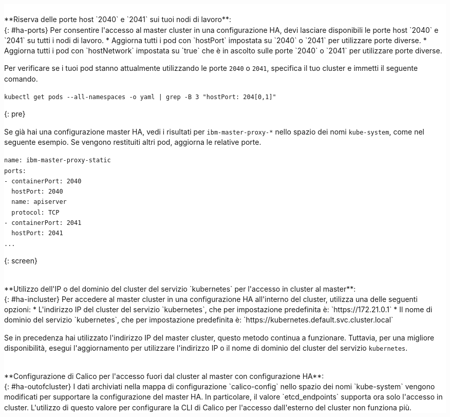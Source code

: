 <br>
**Riserva delle porte host `2040` e `2041` sui tuoi nodi di lavoro**: </br>
{: #ha-ports}
Per consentire l'accesso al master cluster in una configurazione HA, devi lasciare disponibili le porte host `2040` e `2041` su tutti i nodi di lavoro.
* Aggiorna tutti i pod con `hostPort` impostata su `2040` o `2041` per utilizzare porte diverse.
* Aggiorna tutti i pod con `hostNetwork` impostata su `true` che è in ascolto sulle porte `2040` o `2041` per utilizzare porte diverse.

Per verificare se i tuoi pod stanno attualmente utilizzando le porte `2040` o `2041`, specifica il tuo cluster e immetti il seguente comando.

```
kubectl get pods --all-namespaces -o yaml | grep -B 3 "hostPort: 204[0,1]"
```
{: pre}

Se già hai una configurazione master HA, vedi i risultati per `ibm-master-proxy-*` nello spazio dei nomi `kube-system`, come nel seguente esempio. Se vengono restituiti altri pod, aggiorna le relative porte.

```
name: ibm-master-proxy-static
ports:
- containerPort: 2040
  hostPort: 2040
  name: apiserver
  protocol: TCP
- containerPort: 2041
  hostPort: 2041
...
```
{: screen}


<br>
**Utilizzo dell'IP o del dominio del cluster del servizio `kubernetes` per l'accesso in cluster al master**:</br>
{: #ha-incluster}
Per accedere al master cluster in una configurazione HA all'interno del cluster, utilizza una delle seguenti opzioni:
* L'indirizzo IP del cluster del servizio `kubernetes`, che per impostazione predefinita è: `https://172.21.0.1`
* Il nome di dominio del servizio `kubernetes`, che per impostazione predefinita è: `https://kubernetes.default.svc.cluster.local`

Se in precedenza hai utilizzato l'indirizzo IP del master cluster, questo metodo continua a funzionare. Tuttavia, per una migliore disponibilità, esegui l'aggiornamento per utilizzare l'indirizzo IP o il nome di dominio del cluster del servizio `kubernetes`.

<br>
**Configurazione di Calico per l'accesso fuori dal cluster al master con configurazione HA**:</br>
{: #ha-outofcluster}
I dati archiviati nella mappa di configurazione `calico-config` nello spazio dei nomi `kube-system` vengono modificati per supportare la configurazione del master HA. In particolare, il valore `etcd_endpoints` supporta ora solo l'accesso in cluster. L'utilizzo di questo valore per configurare la CLI di Calico per l'accesso dall'esterno del cluster non funziona più.
